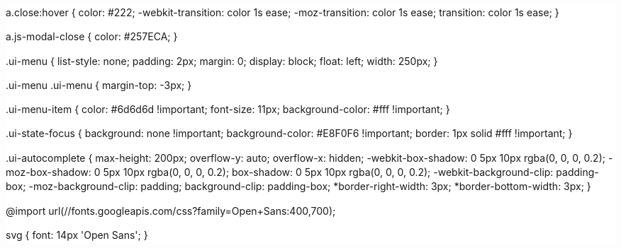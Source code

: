 a.close:hover {
  color: #222;
  -webkit-transition: color 1s ease;
  -moz-transition: color 1s ease;
  transition: color 1s ease;
}

a.js-modal-close {
  color: #257ECA;
}

.ui-menu {
  list-style: none;
  padding: 2px;
  margin: 0;
  display: block;
  float: left;
  width: 250px;
}

.ui-menu .ui-menu {
  margin-top: -3px;
}

.ui-menu-item {
  color: #6d6d6d !important;
  font-size: 11px;
  background-color: #fff !important;
}

.ui-state-focus {
  background: none !important;
  background-color: #E8F0F6 !important;
  border: 1px solid #fff !important;
}

.ui-autocomplete {
  max-height: 200px;
  overflow-y: auto;
  overflow-x: hidden;
  -webkit-box-shadow: 0 5px 10px rgba(0, 0, 0, 0.2);
  -moz-box-shadow: 0 5px 10px rgba(0, 0, 0, 0.2);
  box-shadow: 0 5px 10px rgba(0, 0, 0, 0.2);
  -webkit-background-clip: padding-box;
  -moz-background-clip: padding;
  background-clip: padding-box;
  *border-right-width: 3px;
  *border-bottom-width: 3px;
}

@import url(//fonts.googleapis.com/css?family=Open+Sans:400,700);

svg {
  font: 14px 'Open Sans';
}

